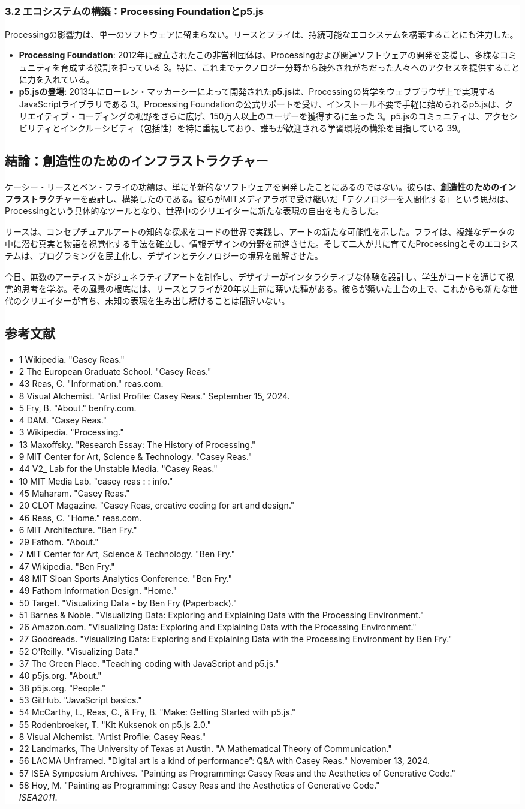 ### **3.2 エコシステムの構築：Processing Foundationとp5.js**

Processingの影響力は、単一のソフトウェアに留まらない。リースとフライは、持続可能なエコシステムを構築することにも注力した。

* **Processing Foundation**: 2012年に設立されたこの非営利団体は、Processingおよび関連ソフトウェアの開発を支援し、多様なコミュニティを育成する役割を担っている 3。特に、これまでテクノロジー分野から疎外されがちだった人々へのアクセスを提供することに力を入れている。  
* **p5.jsの登場**: 2013年にローレン・マッカーシーによって開発された**p5.js**は、Processingの哲学をウェブブラウザ上で実現するJavaScriptライブラリである 3。Processing Foundationの公式サポートを受け、インストール不要で手軽に始められるp5.jsは、クリエイティブ・コーディングの裾野をさらに広げ、150万人以上のユーザーを獲得するに至った 3。p5.jsのコミュニティは、アクセシビリティとインクルーシビティ（包括性）を特に重視しており、誰もが歓迎される学習環境の構築を目指している 39。

## **結論：創造性のためのインフラストラクチャー**

ケーシー・リースとベン・フライの功績は、単に革新的なソフトウェアを開発したことにあるのではない。彼らは、**創造性のためのインフラストラクチャー**を設計し、構築したのである。彼らがMITメディアラボで受け継いだ「テクノロジーを人間化する」という思想は、Processingという具体的なツールとなり、世界中のクリエイターに新たな表現の自由をもたらした。

リースは、コンセプチュアルアートの知的な探求をコードの世界で実践し、アートの新たな可能性を示した。フライは、複雑なデータの中に潜む真実と物語を視覚化する手法を確立し、情報デザインの分野を前進させた。そして二人が共に育てたProcessingとそのエコシステムは、プログラミングを民主化し、デザインとテクノロジーの境界を融解させた。

今日、無数のアーティストがジェネラティブアートを制作し、デザイナーがインタラクティブな体験を設計し、学生がコードを通じて視覚的思考を学ぶ。その風景の根底には、リースとフライが20年以上前に蒔いた種がある。彼らが築いた土台の上で、これからも新たな世代のクリエイターが育ち、未知の表現を生み出し続けることは間違いない。

## **参考文献**

* 1 Wikipedia. "Casey Reas."  
* 2 The European Graduate School. "Casey Reas."  
* 43 Reas, C. "Information." reas.com.  
* 8 Visual Alchemist. "Artist Profile: Casey Reas." September 15, 2024\.  
* 5 Fry, B. "About." benfry.com.  
* 4 DAM. "Casey Reas."  
* 3 Wikipedia. "Processing."  
* 13 Maxoffsky. "Research Essay: The History of Processing."  
* 9 MIT Center for Art, Science & Technology. "Casey Reas."  
* 44 V2\_ Lab for the Unstable Media. "Casey Reas."  
* 10 MIT Media Lab. "casey reas : : info."  
* 45 Maharam. "Casey Reas."  
* 20 CLOT Magazine. "Casey Reas, creative coding for art and design."  
* 46 Reas, C. "Home." reas.com.  
* 6 MIT Architecture. "Ben Fry."  
* 29 Fathom. "About."  
* 7 MIT Center for Art, Science & Technology. "Ben Fry."  
* 47 Wikipedia. "Ben Fry."  
* 48 MIT Sloan Sports Analytics Conference. "Ben Fry."  
* 49 Fathom Information Design. "Home."  
* 50 Target. "Visualizing Data \- by Ben Fry (Paperback)."  
* 51 Barnes & Noble. "Visualizing Data: Exploring and Explaining Data with the Processing Environment."  
* 26 Amazon.com. "Visualizing Data: Exploring and Explaining Data with the Processing Environment."  
* 27 Goodreads. "Visualizing Data: Exploring and Explaining Data with the Processing Environment by Ben Fry."  
* 52 O'Reilly. "Visualizing Data."  
* 37 The Green Place. "Teaching coding with JavaScript and p5.js."  
* 40 p5js.org. "About."  
* 38 p5js.org. "People."  
* 53 GitHub. "JavaScript basics."  
* 54 McCarthy, L., Reas, C., & Fry, B. "Make: Getting Started with p5.js."  
* 55 Rodenbroeker, T. "Kit Kuksenok on p5.js 2.0."  
* 8 Visual Alchemist. "Artist Profile: Casey Reas."  
* 22 Landmarks, The University of Texas at Austin. "A Mathematical Theory of Communication."  
* 56 LACMA Unframed. "Digital art is a kind of performance”: Q\&A with Casey Reas." November 13, 2024\.  
* 57 ISEA Symposium Archives. "Painting as Programming: Casey Reas and the Aesthetics of Generative Code."  
* 58 Hoy, M. "Painting as Programming: Casey Reas and the Aesthetics of Generative Code."  
  *ISEA2011*.  